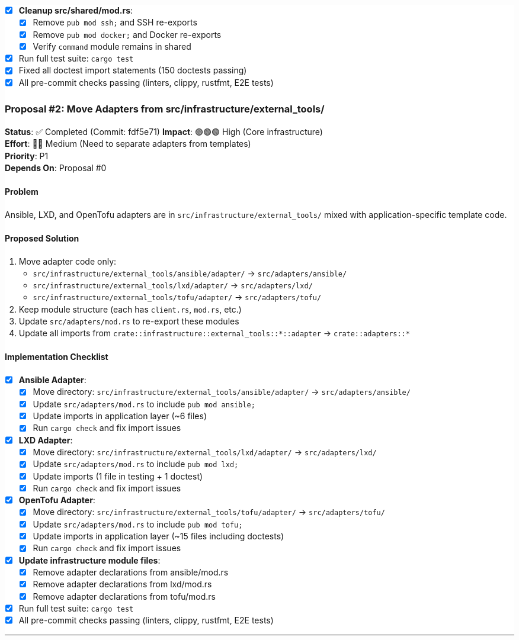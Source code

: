 - [x] **Cleanup src/shared/mod.rs**:
  - [x] Remove `pub mod ssh;` and SSH re-exports
  - [x] Remove `pub mod docker;` and Docker re-exports
  - [x] Verify `command` module remains in shared
- [x] Run full test suite: `cargo test`
- [x] Fixed all doctest import statements (150 doctests passing)
- [x] All pre-commit checks passing (linters, clippy, rustfmt, E2E tests)

### Proposal #2: Move Adapters from src/infrastructure/external_tools/

**Status**: ✅ Completed (Commit: fdf5e71)
**Impact**: 🟢🟢🟢 High (Core infrastructure)  
**Effort**: 🔵🔵 Medium (Need to separate adapters from templates)  
**Priority**: P1  
**Depends On**: Proposal #0

#### Problem

Ansible, LXD, and OpenTofu adapters are in `src/infrastructure/external_tools/` mixed with application-specific template code.

#### Proposed Solution

1. Move adapter code only:
   - `src/infrastructure/external_tools/ansible/adapter/` → `src/adapters/ansible/`
   - `src/infrastructure/external_tools/lxd/adapter/` → `src/adapters/lxd/`
   - `src/infrastructure/external_tools/tofu/adapter/` → `src/adapters/tofu/`
2. Keep module structure (each has `client.rs`, `mod.rs`, etc.)
3. Update `src/adapters/mod.rs` to re-export these modules
4. Update all imports from `crate::infrastructure::external_tools::*::adapter` → `crate::adapters::*`

#### Implementation Checklist

- [x] **Ansible Adapter**:
  - [x] Move directory: `src/infrastructure/external_tools/ansible/adapter/` → `src/adapters/ansible/`
  - [x] Update `src/adapters/mod.rs` to include `pub mod ansible;`
  - [x] Update imports in application layer (~6 files)
  - [x] Run `cargo check` and fix import issues
- [x] **LXD Adapter**:
  - [x] Move directory: `src/infrastructure/external_tools/lxd/adapter/` → `src/adapters/lxd/`
  - [x] Update `src/adapters/mod.rs` to include `pub mod lxd;`
  - [x] Update imports (1 file in testing + 1 doctest)
  - [x] Run `cargo check` and fix import issues
- [x] **OpenTofu Adapter**:
  - [x] Move directory: `src/infrastructure/external_tools/tofu/adapter/` → `src/adapters/tofu/`
  - [x] Update `src/adapters/mod.rs` to include `pub mod tofu;`
  - [x] Update imports in application layer (~15 files including doctests)
  - [x] Run `cargo check` and fix import issues
- [x] **Update infrastructure module files**:
  - [x] Remove adapter declarations from ansible/mod.rs
  - [x] Remove adapter declarations from lxd/mod.rs
  - [x] Remove adapter declarations from tofu/mod.rs
- [x] Run full test suite: `cargo test`
- [x] All pre-commit checks passing (linters, clippy, rustfmt, E2E tests)

---